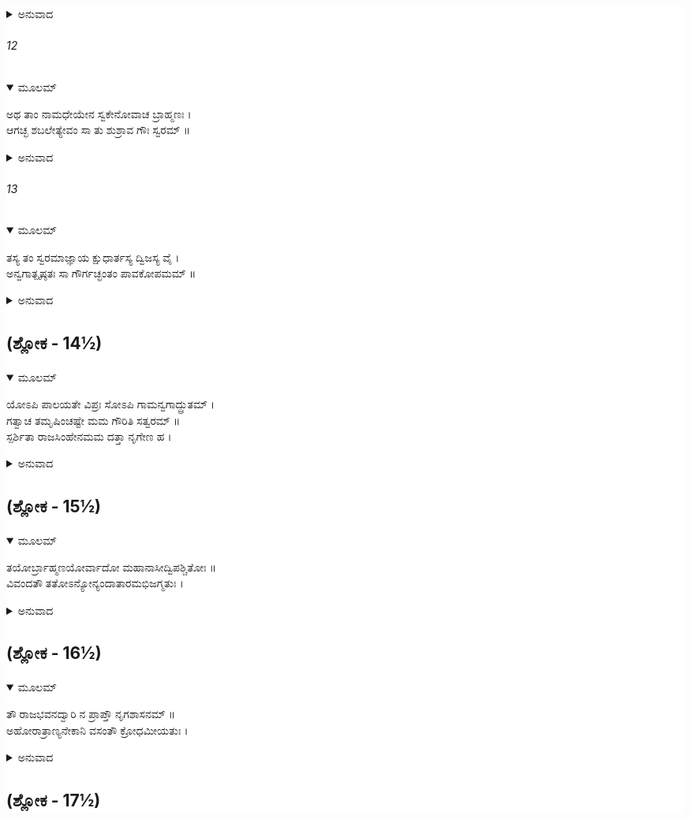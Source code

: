 <details><summary>ಅನುವಾದ</summary></details>

###### 12


<details open><summary>ಮೂಲಮ್</summary>

ಅಥ ತಾಂ ನಾಮಧೇಯೇನ ಸ್ವಕೇನೋವಾಚ ಬ್ರಾಹ್ಮಣಃ ।  
ಆಗಚ್ಛ ಶಬಲೇತ್ಯೇವಂ ಸಾ ತು ಶುಶ್ರಾವ ಗೌಃ ಸ್ವರಮ್ ॥
</details>

<details><summary>ಅನುವಾದ</summary></details>

###### 13


<details open><summary>ಮೂಲಮ್</summary>

ತಸ್ಯ ತಂ ಸ್ವರಮಾಜ್ಞಾಯ ಕ್ಷುಧಾರ್ತಸ್ಯ ದ್ವಿಜಸ್ಯ ವೈ ।  
ಅನ್ವಗಾತ್ಪೃಷ್ಠತಃ ಸಾ ಗೌರ್ಗಚ್ಛಂತಂ ಪಾವಕೋಪಮಮ್ ॥
</details>

<details><summary>ಅನುವಾದ</summary></details>

## (ಶ್ಲೋಕ - 14½)


<details open><summary>ಮೂಲಮ್</summary>

ಯೋಽಪಿ ಪಾಲಯತೇ ವಿಪ್ರಃ ಸೋಽಪಿ ಗಾಮನ್ವಗಾದ್ದ್ರುತಮ್ ।  
ಗತ್ವಾಚ ತಮೃಷಿಂಚಷ್ಟೇ ಮಮ ಗೌರಿತಿ ಸತ್ವರಮ್ ॥  
ಸ್ಪರ್ಶಿತಾ ರಾಜಸಿಂಹೇನಮಮ ದತ್ತಾ ನೃಗೇಣ ಹ ।
</details>

<details><summary>ಅನುವಾದ</summary></details>

## (ಶ್ಲೋಕ - 15½)


<details open><summary>ಮೂಲಮ್</summary>

ತಯೋರ್ಬ್ರಾಹ್ಮಣಯೋರ್ವಾದೋ ಮಹಾನಾಸೀದ್ವಿಪಶ್ಚಿತೋಃ ॥  
ವಿವಂದತೌ ತತೋಽನ್ಯೋನ್ಯಂದಾತಾರಮಭಿಜಗ್ಮತುಃ ।
</details>

<details><summary>ಅನುವಾದ</summary></details>

## (ಶ್ಲೋಕ - 16½)


<details open><summary>ಮೂಲಮ್</summary>

ತೌ ರಾಜಭವನದ್ವಾರಿ ನ ಪ್ರಾಪ್ತೌ ನೃಗಶಾಸನಮ್ ॥  
ಅಹೋರಾತ್ರಾಣ್ಯನೇಕಾನಿ ವಸಂತೌ ಕ್ರೋಧಮೀಯತುಃ ।
</details>

<details><summary>ಅನುವಾದ</summary></details>

## (ಶ್ಲೋಕ - 17½)
